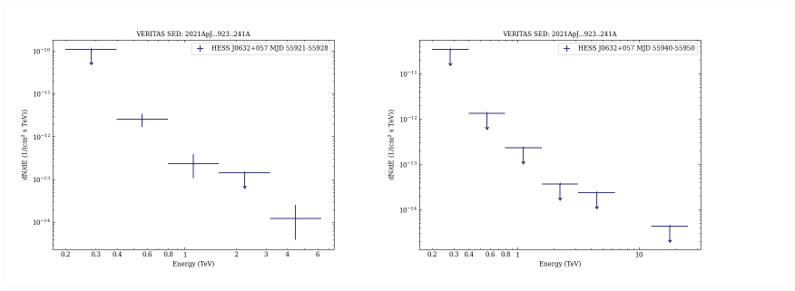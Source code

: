 <img src="figures/2021ApJ...923..241A-VER-30-113-sed.png" alt="drawing" width="400"/>
<img src="figures/2021ApJ...923..241A-VER-30-114-sed.png" alt="drawing" width="400"/>